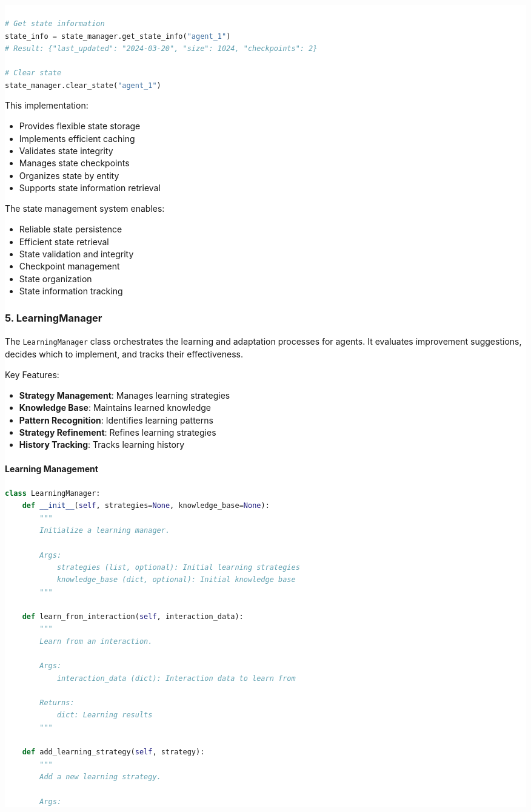 ```python

# Get state information
state_info = state_manager.get_state_info("agent_1")
# Result: {"last_updated": "2024-03-20", "size": 1024, "checkpoints": 2}

# Clear state
state_manager.clear_state("agent_1")
```

This implementation:
- Provides flexible state storage
- Implements efficient caching
- Validates state integrity
- Manages state checkpoints
- Organizes state by entity
- Supports state information retrieval

The state management system enables:
- Reliable state persistence
- Efficient state retrieval
- State validation and integrity
- Checkpoint management
- State organization
- State information tracking

### 5. LearningManager
The `LearningManager` class orchestrates the learning and adaptation processes for agents. It evaluates improvement suggestions, decides which to implement, and tracks their effectiveness.

Key Features:
- **Strategy Management**: Manages learning strategies
- **Knowledge Base**: Maintains learned knowledge
- **Pattern Recognition**: Identifies learning patterns
- **Strategy Refinement**: Refines learning strategies
- **History Tracking**: Tracks learning history

#### Learning Management
```python
class LearningManager:
    def __init__(self, strategies=None, knowledge_base=None):
        """
        Initialize a learning manager.
        
        Args:
            strategies (list, optional): Initial learning strategies
            knowledge_base (dict, optional): Initial knowledge base
        """

    def learn_from_interaction(self, interaction_data):
        """
        Learn from an interaction.
        
        Args:
            interaction_data (dict): Interaction data to learn from
            
        Returns:
            dict: Learning results
        """

    def add_learning_strategy(self, strategy):
        """
        Add a new learning strategy.
        
        Args:
```
